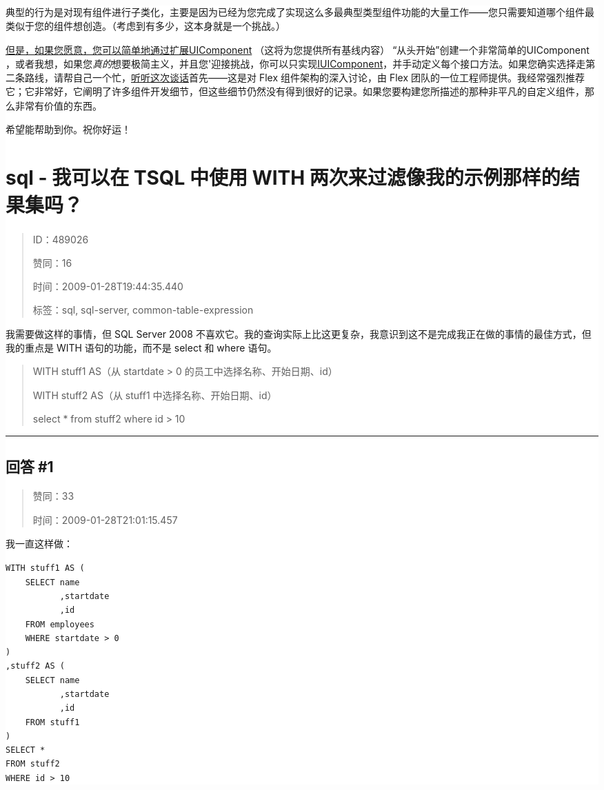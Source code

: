 典型的行为是对现有组件进行子类化，主要是因为已经为您完成了实现这么多最典型类型组件功能的大量工作——您只需要知道哪个组件最类似于您的组件想创造。（考虑到有多少，这本身就是一个挑战。）

[但是，如果您愿意，您可以简单地通过扩展UIComponent](http://livedocs.adobe.com/flex/3/langref/index.html?mx/core/IUIComponent.html&mx/core/class-list.html) （这将为您提供所有基线内容） “从头开始”创建一个非常简单的UIComponent ，或者我想，如果您*真的*想要极简主义，并且您'迎接挑战，你可以只实现[IUIComponent](http://livedocs.adobe.com/flex/3/langref/index.html?mx/core/IUIComponent.html&mx/core/class-list.html)，并手动定义每个接口方法。如果您确实选择走第二条路线，请帮自己一个忙，[听听这次谈话](http://tv.adobe.com/#vi+f15384v1002)首先——这是对 Flex 组件架构的深入讨论，由 Flex 团队的一位工程师提供。我经常强烈推荐它；它非常好，它阐明了许多组件开发细节，但这些细节仍然没有得到很好的记录。如果您要构建您所描述的那种非平凡的自定义组件，那么非常有价值的东西。

希望能帮助到你。祝你好运！

# sql - 我可以在 TSQL 中使用 WITH 两次来过滤像我的示例那样的结果集吗？

> ID：489026
> 
> 赞同：16
> 
> 时间：2009-01-28T19:44:35.440
> 
> 标签：sql, sql-server, common-table-expression

我需要做这样的事情，但 SQL Server 2008 不喜欢它。我的查询实际上比这更复杂，我意识到这不是完成我正在做的事情的最佳方式，但我的重点是 WITH 语句的功能，而不是 select 和 where 语句。

> WITH stuff1 AS（从 startdate > 0 的员工中选择名称、开始日期、id）
> 
> WITH stuff2 AS（从 stuff1 中选择名称、开始日期、id）
> 
> select * from stuff2 where id > 10

* * *

## 回答 #1

> 赞同：33
> 
> 时间：2009-01-28T21:01:15.457

我一直这样做：

```
WITH stuff1 AS (
    SELECT name
           ,startdate
           ,id
    FROM employees
    WHERE startdate > 0
)
,stuff2 AS (
    SELECT name
           ,startdate
           ,id
    FROM stuff1
)
SELECT *
FROM stuff2
WHERE id > 10 
```
